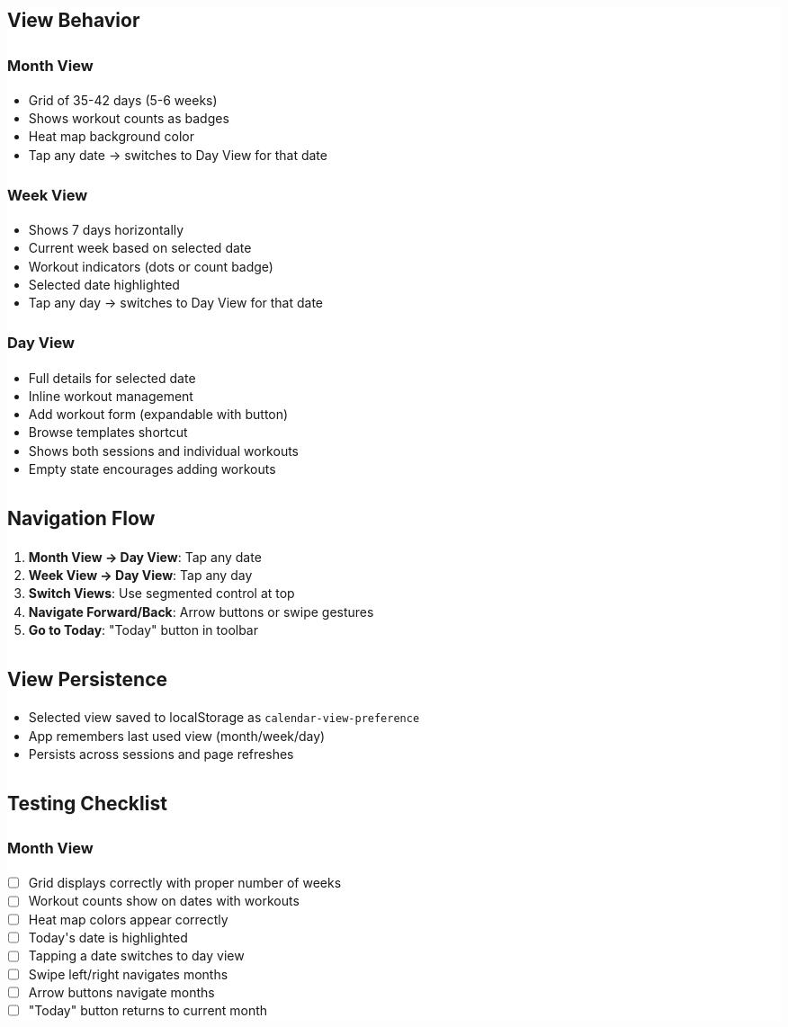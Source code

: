 ## View Behavior

### Month View
- Grid of 35-42 days (5-6 weeks)
- Shows workout counts as badges
- Heat map background color
- Tap any date → switches to Day View for that date

### Week View
- Shows 7 days horizontally
- Current week based on selected date
- Workout indicators (dots or count badge)
- Selected date highlighted
- Tap any day → switches to Day View for that date

### Day View
- Full details for selected date
- Inline workout management
- Add workout form (expandable with button)
- Browse templates shortcut
- Shows both sessions and individual workouts
- Empty state encourages adding workouts

## Navigation Flow

1. **Month View → Day View**: Tap any date
2. **Week View → Day View**: Tap any day
3. **Switch Views**: Use segmented control at top
4. **Navigate Forward/Back**: Arrow buttons or swipe gestures
5. **Go to Today**: "Today" button in toolbar

## View Persistence
- Selected view saved to localStorage as `calendar-view-preference`
- App remembers last used view (month/week/day)
- Persists across sessions and page refreshes

## Testing Checklist

### Month View
- [ ] Grid displays correctly with proper number of weeks
- [ ] Workout counts show on dates with workouts
- [ ] Heat map colors appear correctly
- [ ] Today's date is highlighted
- [ ] Tapping a date switches to day view
- [ ] Swipe left/right navigates months
- [ ] Arrow buttons navigate months
- [ ] "Today" button returns to current month
